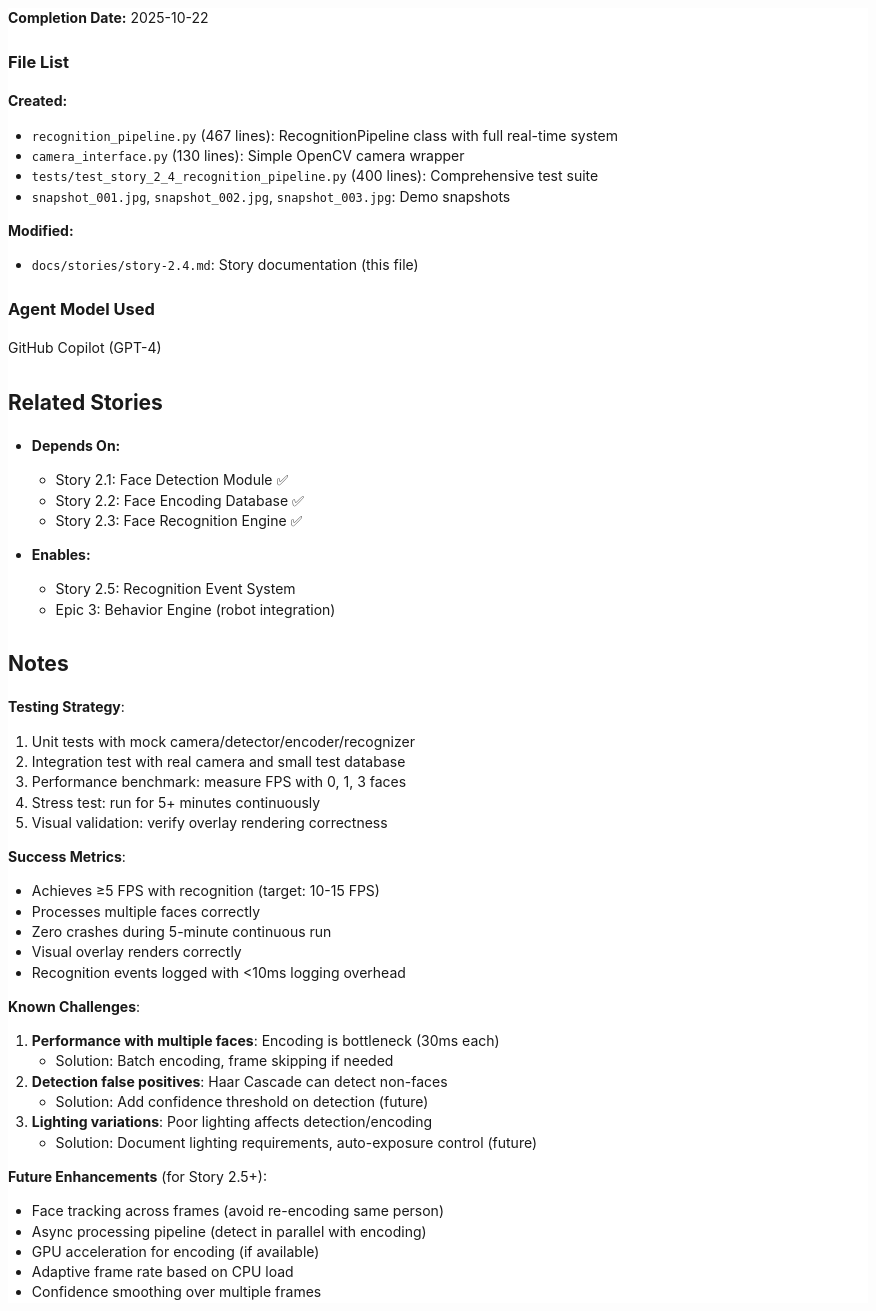 **Completion Date:** 2025-10-22

### File List

**Created:**
- `recognition_pipeline.py` (467 lines): RecognitionPipeline class with full real-time system
- `camera_interface.py` (130 lines): Simple OpenCV camera wrapper
- `tests/test_story_2_4_recognition_pipeline.py` (400 lines): Comprehensive test suite
- `snapshot_001.jpg`, `snapshot_002.jpg`, `snapshot_003.jpg`: Demo snapshots

**Modified:**
- `docs/stories/story-2.4.md`: Story documentation (this file)

### Agent Model Used

GitHub Copilot (GPT-4)

## Related Stories

- **Depends On:**
  - Story 2.1: Face Detection Module ✅
  - Story 2.2: Face Encoding Database ✅
  - Story 2.3: Face Recognition Engine ✅

- **Enables:**
  - Story 2.5: Recognition Event System
  - Epic 3: Behavior Engine (robot integration)

## Notes

**Testing Strategy**:
1. Unit tests with mock camera/detector/encoder/recognizer
2. Integration test with real camera and small test database
3. Performance benchmark: measure FPS with 0, 1, 3 faces
4. Stress test: run for 5+ minutes continuously
5. Visual validation: verify overlay rendering correctness

**Success Metrics**:
- Achieves ≥5 FPS with recognition (target: 10-15 FPS)
- Processes multiple faces correctly
- Zero crashes during 5-minute continuous run
- Visual overlay renders correctly
- Recognition events logged with <10ms logging overhead

**Known Challenges**:
1. **Performance with multiple faces**: Encoding is bottleneck (30ms each)
   - Solution: Batch encoding, frame skipping if needed
2. **Detection false positives**: Haar Cascade can detect non-faces
   - Solution: Add confidence threshold on detection (future)
3. **Lighting variations**: Poor lighting affects detection/encoding
   - Solution: Document lighting requirements, auto-exposure control (future)

**Future Enhancements** (for Story 2.5+):
- Face tracking across frames (avoid re-encoding same person)
- Async processing pipeline (detect in parallel with encoding)
- GPU acceleration for encoding (if available)
- Adaptive frame rate based on CPU load
- Confidence smoothing over multiple frames

